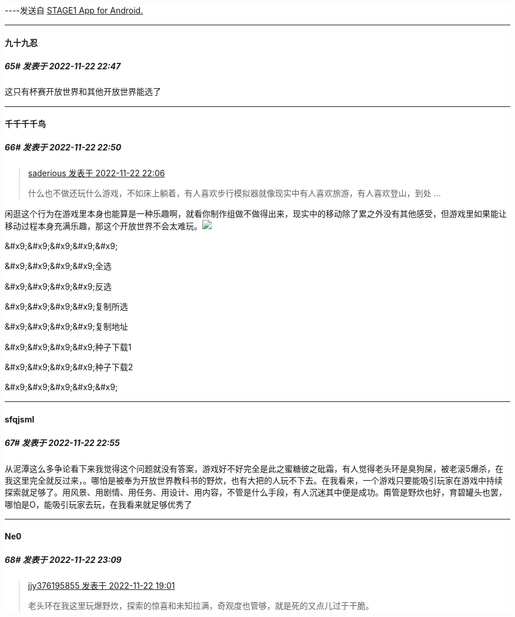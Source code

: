 ----发送自 [STAGE1 App for Android.](http://stage1.5j4m.com/?1.37)

*****

####  九十九忍  
##### 65#       发表于 2022-11-22 22:47

这只有杯赛开放世界和其他开放世界能选了

*****

####  千千千千鸟  
##### 66#       发表于 2022-11-22 22:50

<blockquote><a href="httphttps://bbs.saraba1st.com/2b/forum.php?mod=redirect&amp;goto=findpost&amp;pid=58561509&amp;ptid=2106305" target="_blank">saderious 发表于 2022-11-22 22:06</a>

什么也不做还玩什么游戏，不如床上躺着，有人喜欢步行模拟器就像现实中有人喜欢旅游，有人喜欢登山，到处 ...</blockquote>
闲逛这个行为在游戏里本身也能算是一种乐趣啊，就看你制作组做不做得出来，现实中的移动除了累之外没有其他感受，但游戏里如果能让移动过程本身充满乐趣，那这个开放世界不会太难玩。<img src="https://static.saraba1st.com/image/smiley/face2017/062.gif" referrerpolicy="no-referrer">

&amp;#x9;&amp;#x9;&amp;#x9;&amp;#x9;&amp;#x9;

&amp;#x9;&amp;#x9;&amp;#x9;&amp;#x9;全选

&amp;#x9;&amp;#x9;&amp;#x9;&amp;#x9;反选

&amp;#x9;&amp;#x9;&amp;#x9;&amp;#x9;复制所选

&amp;#x9;&amp;#x9;&amp;#x9;&amp;#x9;复制地址

&amp;#x9;&amp;#x9;&amp;#x9;&amp;#x9;种子下载1

&amp;#x9;&amp;#x9;&amp;#x9;&amp;#x9;种子下载2

&amp;#x9;&amp;#x9;&amp;#x9;&amp;#x9;&amp;#x9;



*****

####  sfqjsml  
##### 67#       发表于 2022-11-22 22:55

从泥潭这么多争论看下来我觉得这个问题就没有答案，游戏好不好完全是此之蜜糖彼之砒霜，有人觉得老头环是臭狗屎，被老滚5爆杀，在我这里完全就反过来，。哪怕是被奉为开放世界教科书的野炊，也有大把的人玩不下去。在我看来，一个游戏只要能吸引玩家在游戏中持续探索就足够了。用风景、用剧情、用任务、用设计、用内容，不管是什么手段，有人沉迷其中便是成功。甭管是野炊也好，育碧罐头也罢，哪怕是O，能吸引玩家去玩，在我看来就足够优秀了



*****

####  Ne0  
##### 68#       发表于 2022-11-22 23:09

<blockquote><a href="httphttps://bbs.saraba1st.com/2b/forum.php?mod=redirect&amp;goto=findpost&amp;pid=58557933&amp;ptid=2106305" target="_blank">jjy376195855 发表于 2022-11-22 19:01</a>

老头环在我这里玩爆野炊，探索的惊喜和未知拉满，奇观度也管够，就是死的又点儿过于干脆。
